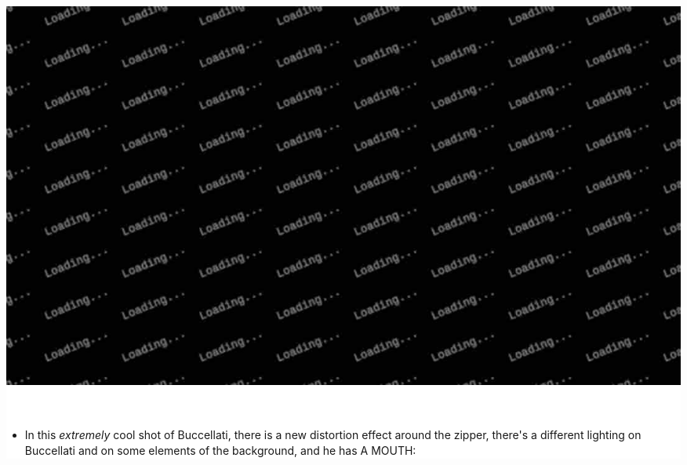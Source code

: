  <img width="100%" height="100%" class="lazyload" src="./../images/loading.jpg"
 data-src="./../images/VA32/bd-25720-1090px.jpg"
 data-srcset="./../images/VA32/bd-25720-512px.jpg 512w,
 ./../images/VA32/bd-25720-768px.jpg 768w,
 ./../images/VA32/bd-25720-1090px.jpg 1090w"
 sizes="(min-width: 1218px) 1090px,
 (min-width: 768px) 87vw,
 89vw" />
</div>

<br>

- In this _extremely_ cool shot of Buccellati, there is a new distortion effect around the zipper, there's a different lighting on Buccellati and on some elements of the background, and he has A MOUTH:

<div id="container1" class="twentytwenty-container">